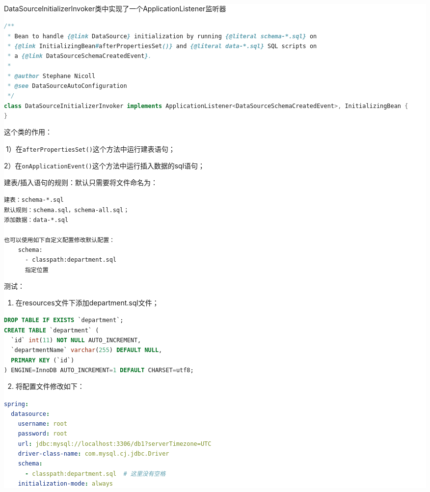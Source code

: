 DataSourceInitializerInvoker类中实现了一个ApplicationListener监听器

```java
/**
 * Bean to handle {@link DataSource} initialization by running {@literal schema-*.sql} on
 * {@link InitializingBean#afterPropertiesSet()} and {@literal data-*.sql} SQL scripts on
 * a {@link DataSourceSchemaCreatedEvent}.
 *
 * @author Stephane Nicoll
 * @see DataSourceAutoConfiguration
 */
class DataSourceInitializerInvoker implements ApplicationListener<DataSourceSchemaCreatedEvent>, InitializingBean {
}
```

这个类的作用：

​		1）在`afterPropertiesSet()`这个方法中运行建表语句；

​		2）在`onApplicationEvent()`这个方法中运行插入数据的sql语句；

建表/插入语句的规则：默认只需要将文件命名为：

```properties
建表：schema-*.sql
默认规则：schema.sql，schema-all.sql；
添加数据：data-*.sql

也可以使用如下自定义配置修改默认配置：   
	schema:
      - classpath:department.sql
      指定位置
```

测试：

1. 在resources文件下添加department.sql文件；

```sql
DROP TABLE IF EXISTS `department`;
CREATE TABLE `department` (
  `id` int(11) NOT NULL AUTO_INCREMENT,
  `departmentName` varchar(255) DEFAULT NULL,
  PRIMARY KEY (`id`)
) ENGINE=InnoDB AUTO_INCREMENT=1 DEFAULT CHARSET=utf8;
```

2. 将配置文件修改如下：

```yml
spring:
  datasource:
    username: root
    password: root
    url: jdbc:mysql://localhost:3306/db1?serverTimezone=UTC
    driver-class-name: com.mysql.cj.jdbc.Driver
    schema:
      - classpath:department.sql  # 这里没有空格
    initialization-mode: always
```
